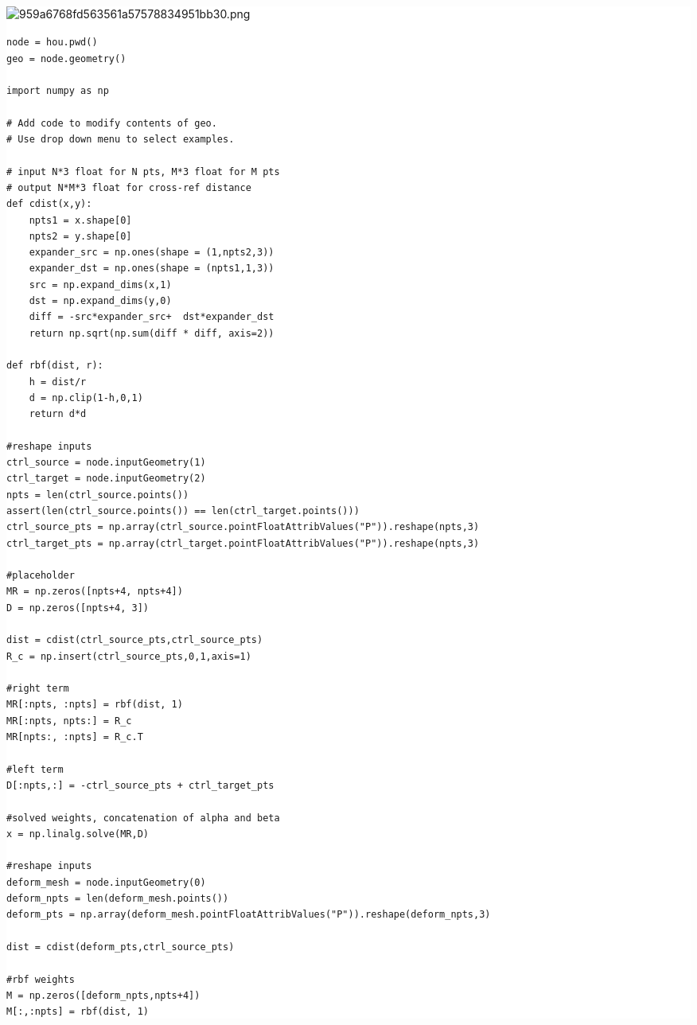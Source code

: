 ![959a6768fd563561a57578834951bb30.png](/images/959a6768fd563561a57578834951bb30.jpg)

```
node = hou.pwd()
geo = node.geometry()

import numpy as np

# Add code to modify contents of geo.
# Use drop down menu to select examples.

# input N*3 float for N pts, M*3 float for M pts
# output N*M*3 float for cross-ref distance    
def cdist(x,y):
    npts1 = x.shape[0]
    npts2 = y.shape[0]
    expander_src = np.ones(shape = (1,npts2,3))
    expander_dst = np.ones(shape = (npts1,1,3))
    src = np.expand_dims(x,1)
    dst = np.expand_dims(y,0)
    diff = -src*expander_src+  dst*expander_dst
    return np.sqrt(np.sum(diff * diff, axis=2))

def rbf(dist, r):
    h = dist/r
    d = np.clip(1-h,0,1)
    return d*d

#reshape inputs
ctrl_source = node.inputGeometry(1)
ctrl_target = node.inputGeometry(2)
npts = len(ctrl_source.points())
assert(len(ctrl_source.points()) == len(ctrl_target.points()))
ctrl_source_pts = np.array(ctrl_source.pointFloatAttribValues("P")).reshape(npts,3)
ctrl_target_pts = np.array(ctrl_target.pointFloatAttribValues("P")).reshape(npts,3)

#placeholder
MR = np.zeros([npts+4, npts+4])
D = np.zeros([npts+4, 3])

dist = cdist(ctrl_source_pts,ctrl_source_pts)
R_c = np.insert(ctrl_source_pts,0,1,axis=1)

#right term
MR[:npts, :npts] = rbf(dist, 1)
MR[:npts, npts:] = R_c
MR[npts:, :npts] = R_c.T

#left term
D[:npts,:] = -ctrl_source_pts + ctrl_target_pts

#solved weights, concatenation of alpha and beta
x = np.linalg.solve(MR,D)

#reshape inputs
deform_mesh = node.inputGeometry(0)
deform_npts = len(deform_mesh.points())
deform_pts = np.array(deform_mesh.pointFloatAttribValues("P")).reshape(deform_npts,3)

dist = cdist(deform_pts,ctrl_source_pts)

#rbf weights
M = np.zeros([deform_npts,npts+4])
M[:,:npts] = rbf(dist, 1)
```